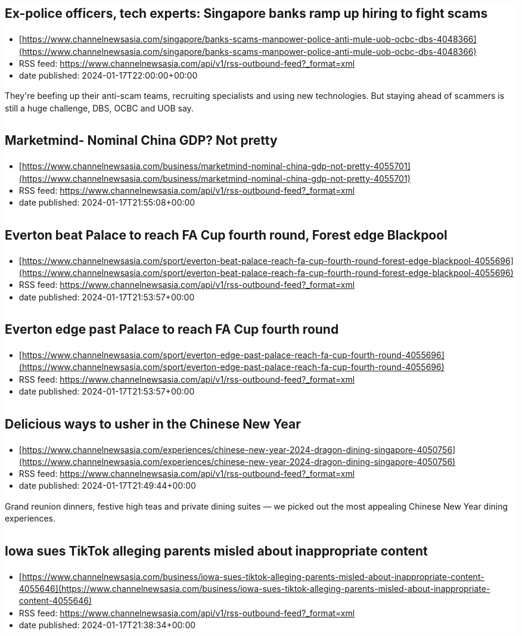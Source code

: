 ## Ex-police officers, tech experts: Singapore banks ramp up hiring to fight scams
 - [https://www.channelnewsasia.com/singapore/banks-scams-manpower-police-anti-mule-uob-ocbc-dbs-4048366](https://www.channelnewsasia.com/singapore/banks-scams-manpower-police-anti-mule-uob-ocbc-dbs-4048366)
 - RSS feed: https://www.channelnewsasia.com/api/v1/rss-outbound-feed?_format=xml
 - date published: 2024-01-17T22:00:00+00:00

They're beefing up their anti-scam teams, recruiting specialists and using new technologies. But staying ahead of scammers is still a huge challenge, DBS, OCBC and UOB say.

## Marketmind- Nominal China GDP? Not pretty
 - [https://www.channelnewsasia.com/business/marketmind-nominal-china-gdp-not-pretty-4055701](https://www.channelnewsasia.com/business/marketmind-nominal-china-gdp-not-pretty-4055701)
 - RSS feed: https://www.channelnewsasia.com/api/v1/rss-outbound-feed?_format=xml
 - date published: 2024-01-17T21:55:08+00:00



## Everton beat Palace to reach FA Cup fourth round, Forest edge Blackpool
 - [https://www.channelnewsasia.com/sport/everton-beat-palace-reach-fa-cup-fourth-round-forest-edge-blackpool-4055696](https://www.channelnewsasia.com/sport/everton-beat-palace-reach-fa-cup-fourth-round-forest-edge-blackpool-4055696)
 - RSS feed: https://www.channelnewsasia.com/api/v1/rss-outbound-feed?_format=xml
 - date published: 2024-01-17T21:53:57+00:00



## Everton edge past Palace to reach FA Cup fourth round
 - [https://www.channelnewsasia.com/sport/everton-edge-past-palace-reach-fa-cup-fourth-round-4055696](https://www.channelnewsasia.com/sport/everton-edge-past-palace-reach-fa-cup-fourth-round-4055696)
 - RSS feed: https://www.channelnewsasia.com/api/v1/rss-outbound-feed?_format=xml
 - date published: 2024-01-17T21:53:57+00:00



## Delicious ways to usher in the Chinese New Year
 - [https://www.channelnewsasia.com/experiences/chinese-new-year-2024-dragon-dining-singapore-4050756](https://www.channelnewsasia.com/experiences/chinese-new-year-2024-dragon-dining-singapore-4050756)
 - RSS feed: https://www.channelnewsasia.com/api/v1/rss-outbound-feed?_format=xml
 - date published: 2024-01-17T21:49:44+00:00

Grand reunion dinners, festive high teas and private dining suites — we picked out the most appealing Chinese New Year dining experiences.

## Iowa sues TikTok alleging parents misled about inappropriate content
 - [https://www.channelnewsasia.com/business/iowa-sues-tiktok-alleging-parents-misled-about-inappropriate-content-4055646](https://www.channelnewsasia.com/business/iowa-sues-tiktok-alleging-parents-misled-about-inappropriate-content-4055646)
 - RSS feed: https://www.channelnewsasia.com/api/v1/rss-outbound-feed?_format=xml
 - date published: 2024-01-17T21:38:34+00:00
